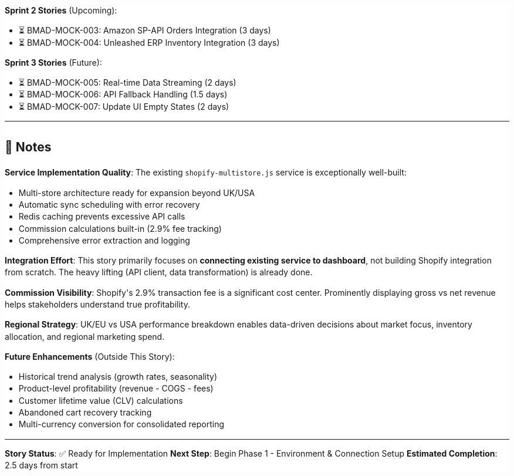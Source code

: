 **Sprint 2 Stories** (Upcoming):
- ⏳ BMAD-MOCK-003: Amazon SP-API Orders Integration (3 days)
- ⏳ BMAD-MOCK-004: Unleashed ERP Inventory Integration (3 days)

**Sprint 3 Stories** (Future):
- ⏳ BMAD-MOCK-005: Real-time Data Streaming (2 days)
- ⏳ BMAD-MOCK-006: API Fallback Handling (1.5 days)
- ⏳ BMAD-MOCK-007: Update UI Empty States (2 days)

---

## 📝 Notes

**Service Implementation Quality**: The existing `shopify-multistore.js` service is exceptionally well-built:
- Multi-store architecture ready for expansion beyond UK/USA
- Automatic sync scheduling with error recovery
- Redis caching prevents excessive API calls
- Commission calculations built-in (2.9% fee tracking)
- Comprehensive error extraction and logging

**Integration Effort**: This story primarily focuses on **connecting existing service to dashboard**, not building Shopify integration from scratch. The heavy lifting (API client, data transformation) is already done.

**Commission Visibility**: Shopify's 2.9% transaction fee is a significant cost center. Prominently displaying gross vs net revenue helps stakeholders understand true profitability.

**Regional Strategy**: UK/EU vs USA performance breakdown enables data-driven decisions about market focus, inventory allocation, and regional marketing spend.

**Future Enhancements** (Outside This Story):
- Historical trend analysis (growth rates, seasonality)
- Product-level profitability (revenue - COGS - fees)
- Customer lifetime value (CLV) calculations
- Abandoned cart recovery tracking
- Multi-currency conversion for consolidated reporting

---

**Story Status**: ✅ Ready for Implementation
**Next Step**: Begin Phase 1 - Environment & Connection Setup
**Estimated Completion**: 2.5 days from start

